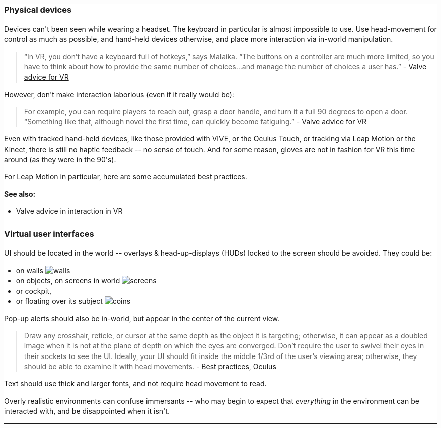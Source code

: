 ### Physical devices

Devices can't been seen while wearing a headset. The keyboard in particular is almost impossible to use. Use head-movement for control as much as possible, and hand-held devices otherwise, and place more interaction via in-world manipulation.

> “In VR, you don’t have a keyboard full of hotkeys,” says Malaika. “The buttons on a controller are much more limited, so you have to think about how to provide the same number of choices…and manage the number of choices a user has.”   - [Valve advice for VR](http://www.gamasutra.com/view/news/250362/Valve_shares_advice_on_designing_great_VR_game_interactions.php)

However, don't make interaction laborious (even if it really would be):

> For example, you can require players to reach out, grasp a door handle, and turn it a full 90 degrees to open a door. “Something like that, although novel the first time, can quickly become fatiguing.”   - [Valve advice for VR](http://www.gamasutra.com/view/news/250362/Valve_shares_advice_on_designing_great_VR_game_interactions.php)

Even with tracked hand-held devices, like those provided with VIVE, or the Oculus Touch, or tracking via Leap Motion or the Kinect, there is still no haptic feedback -- no sense of touch. And for some reason, gloves are not in fashion for VR this time around (as they were in the 90's).

For Leap Motion in particular, [here are some accumulated best practices.](https://developer.leapmotion.com/assets/Leap%20Motion%20VR%20Best%20Practices%20Guidelines.pdf)

**See also:**

- [Valve advice in interaction in VR](http://www.gamasutra.com/view/news/250362/Valve_shares_advice_on_designing_great_VR_game_interactions.php)

### Virtual user interfaces

UI should be located in the world -- overlays & head-up-displays (HUDs) locked to the screen should be avoided. They could be:

- on walls ![walls](https://twentymilliseconds.com/screenshots/ui-walls-example.png)
- on objects, on screens in world ![screens](https://twentymilliseconds.com/screenshots/vr_typing_hud.png)
- or cockpit, 
- or floating over its subject ![coins](https://twentymilliseconds.com/screenshots/lucky/coins-ui.gif)

Pop-up alerts should also be in-world, but appear in the center of the current view.

> Draw any crosshair, reticle, or cursor at the same depth as the object it is targeting; otherwise, it can appear as a doubled image when it is not at the plane of depth on which the eyes are converged.
> Don’t require the user to swivel their eyes in their sockets to see the UI. Ideally, your UI should fit inside the middle 1/3rd of the user’s viewing area; otherwise, they should be able to examine it with head movements. - [Best practices, Oculus](https://developer.oculus.com/documentation/intro-vr/latest/concepts/bp_intro/)

Text should use thick and larger fonts, and not require head movement to read.

Overly realistic environments can confuse immersants -- who may begin to expect that *everything* in the environment can be interacted with, and be disappointed when it isn't. 

---